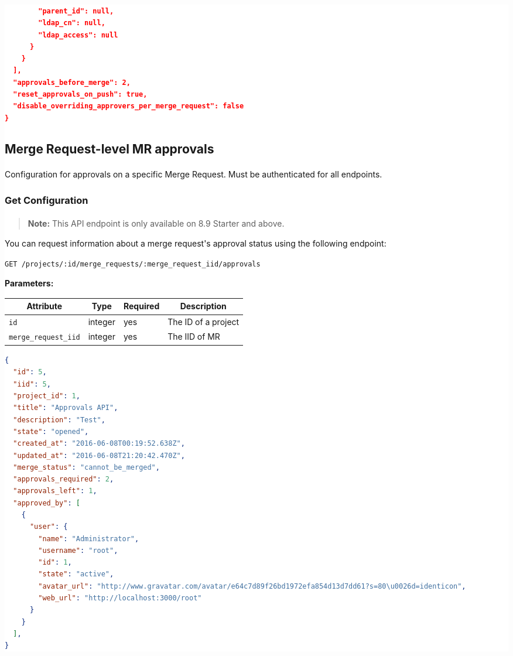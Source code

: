 ```json
        "parent_id": null,
        "ldap_cn": null,
        "ldap_access": null
      }
    }
  ],
  "approvals_before_merge": 2,
  "reset_approvals_on_push": true,
  "disable_overriding_approvers_per_merge_request": false
}
```

## Merge Request-level MR approvals

Configuration for approvals on a specific Merge Request. Must be authenticated for all endpoints.

### Get Configuration

>**Note:** This API endpoint is only available on 8.9 Starter and above.

You can request information about a merge request's approval status using the
following endpoint:

```
GET /projects/:id/merge_requests/:merge_request_iid/approvals
```

**Parameters:**

| Attribute           | Type    | Required | Description         |
|---------------------|---------|----------|---------------------|
| `id`                | integer | yes      | The ID of a project |
| `merge_request_iid` | integer | yes      | The IID of MR       |

```json
{
  "id": 5,
  "iid": 5,
  "project_id": 1,
  "title": "Approvals API",
  "description": "Test",
  "state": "opened",
  "created_at": "2016-06-08T00:19:52.638Z",
  "updated_at": "2016-06-08T21:20:42.470Z",
  "merge_status": "cannot_be_merged",
  "approvals_required": 2,
  "approvals_left": 1,
  "approved_by": [
    {
      "user": {
        "name": "Administrator",
        "username": "root",
        "id": 1,
        "state": "active",
        "avatar_url": "http://www.gravatar.com/avatar/e64c7d89f26bd1972efa854d13d7dd61?s=80\u0026d=identicon",
        "web_url": "http://localhost:3000/root"
      }
    }
  ],
}
```
